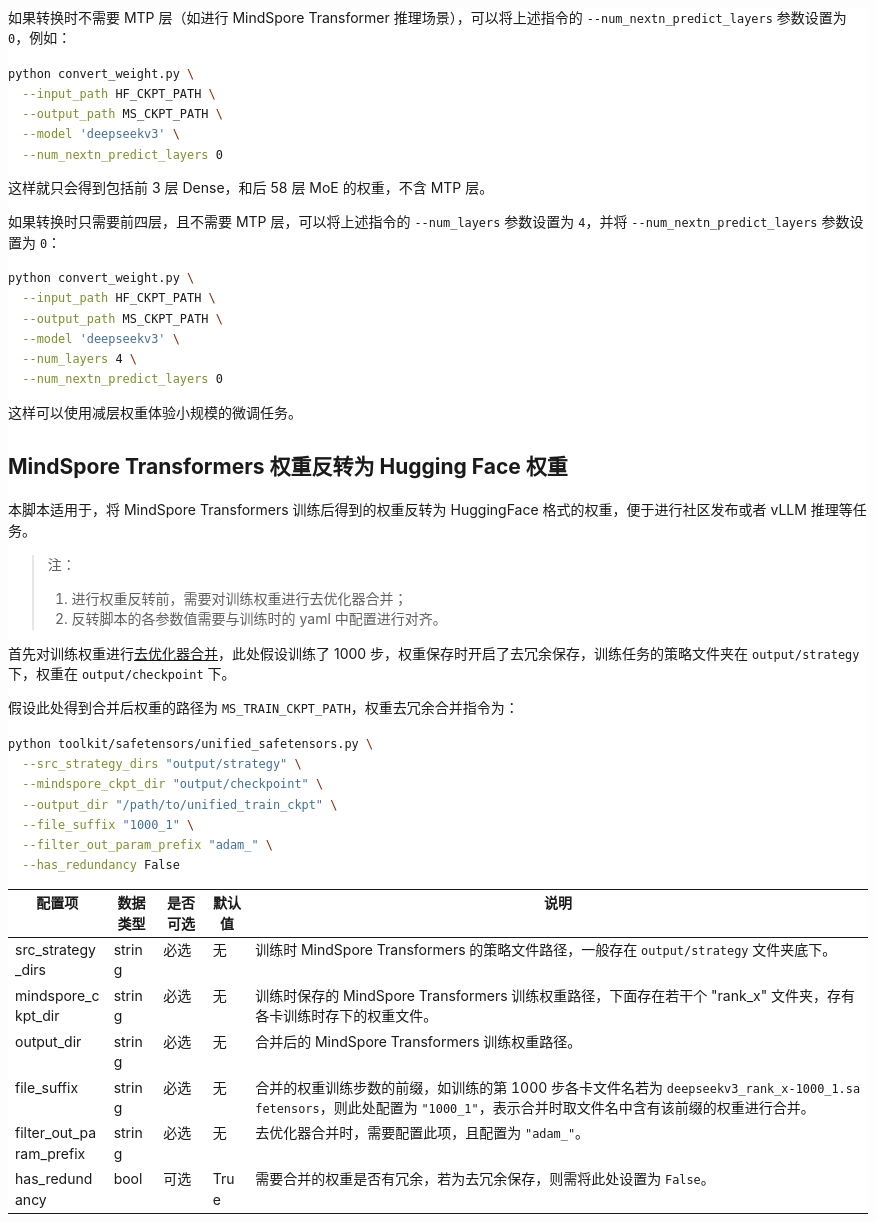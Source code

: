 如果转换时不需要 MTP 层（如进行 MindSpore Transformer 推理场景），可以将上述指令的 `--num_nextn_predict_layers` 参数设置为 `0`，例如：

```bash
python convert_weight.py \
  --input_path HF_CKPT_PATH \
  --output_path MS_CKPT_PATH \
  --model 'deepseekv3' \
  --num_nextn_predict_layers 0
```

这样就只会得到包括前 3 层 Dense，和后 58 层 MoE 的权重，不含 MTP 层。

如果转换时只需要前四层，且不需要 MTP 层，可以将上述指令的 `--num_layers` 参数设置为 `4`，并将 `--num_nextn_predict_layers` 参数设置为 `0`：

```bash
python convert_weight.py \
  --input_path HF_CKPT_PATH \
  --output_path MS_CKPT_PATH \
  --model 'deepseekv3' \
  --num_layers 4 \
  --num_nextn_predict_layers 0
```

这样可以使用减层权重体验小规模的微调任务。

## MindSpore Transformers 权重反转为 Hugging Face 权重

本脚本适用于，将 MindSpore Transformers 训练后得到的权重反转为 HuggingFace 格式的权重，便于进行社区发布或者 vLLM 推理等任务。

> 注：
> 1. 进行权重反转前，需要对训练权重进行去优化器合并；
> 2. 反转脚本的各参数值需要与训练时的 yaml 中配置进行对齐。

首先对训练权重进行[去优化器合并](https://www.mindspore.cn/mindformers/docs/zh-CN/master/feature/safetensors.html#%E6%9D%83%E9%87%8D%E5%88%87%E5%88%86%E4%B8%8E%E5%90%88%E5%B9%B6)，此处假设训练了 1000 步，权重保存时开启了去冗余保存，训练任务的策略文件夹在 `output/strategy` 下，权重在 `output/checkpoint` 下。

假设此处得到合并后权重的路径为 `MS_TRAIN_CKPT_PATH`，权重去冗余合并指令为：

```bash
python toolkit/safetensors/unified_safetensors.py \
  --src_strategy_dirs "output/strategy" \
  --mindspore_ckpt_dir "output/checkpoint" \
  --output_dir "/path/to/unified_train_ckpt" \
  --file_suffix "1000_1" \
  --filter_out_param_prefix "adam_" \
  --has_redundancy False
```

| 配置项                     | 数据类型   | 是否可选 | 默认值   | 说明                                                                                                                |
|-------------------------|--------|------|-------|-------------------------------------------------------------------------------------------------------------------|
| src_strategy_dirs       | string | 必选   | 无     | 训练时 MindSpore Transformers 的策略文件路径，一般存在 `output/strategy` 文件夹底下。                                                  |
| mindspore_ckpt_dir      | string | 必选   | 无     | 训练时保存的 MindSpore Transformers 训练权重路径，下面存在若干个 "rank_x" 文件夹，存有各卡训练时存下的权重文件。                                         |
| output_dir              | string | 必选   | 无     | 合并后的 MindSpore Transformers 训练权重路径。                                                                               |
| file_suffix             | string | 必选   | 无     | 合并的权重训练步数的前缀，如训练的第 1000 步各卡文件名若为 `deepseekv3_rank_x-1000_1.safetensors`，则此处配置为 `"1000_1"`，表示合并时取文件名中含有该前缀的权重进行合并。 |
| filter_out_param_prefix | string | 必选   | 无     | 去优化器合并时，需要配置此项，且配置为 `"adam_"`。                                                                                    |
| has_redundancy          | bool   | 可选   | True  | 需要合并的权重是否有冗余，若为去冗余保存，则需将此处设置为 `False`。                                                                            |
